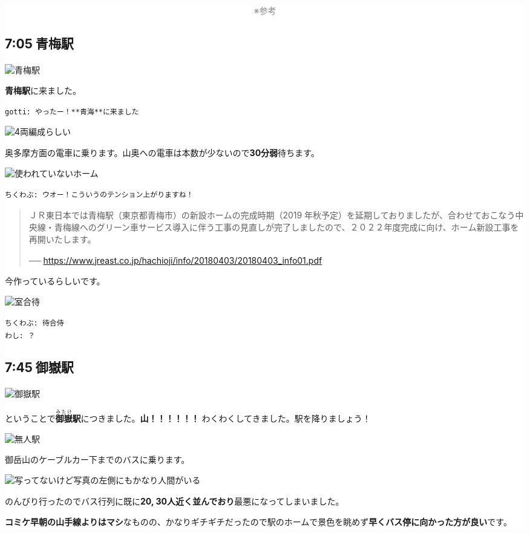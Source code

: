 <div style="margin: 0; opacity: 0.5; text-align: center">
※参考
</div>

## 7:05 青梅駅

![](https://res.cloudinary.com/trpfrog/image/upload/v1660984812/blog/mt-mitake-otake/A068CE28-0DB3-4F53-8A98-D283A5A1292B_1_105_c.jpg "青梅駅")

**青梅駅**に来ました。

```conversation
gotti: やったー！**青海**に来ました
```

![](https://res.cloudinary.com/trpfrog/image/upload/v1660984847/blog/mt-mitake-otake/DC2F8814-4A35-46E7-94B5-23382C00BCB5_1_105_c.jpg "4両編成らしい")

奥多摩方面の電車に乗ります。山奥への電車は本数が少ないので**30分弱**待ちます。

![](https://res.cloudinary.com/trpfrog/image/upload/v1660984840/blog/mt-mitake-otake/3E900DEA-76C8-4863-92B6-C4A8B546C747_1_105_c.jpg "使われていないホーム")

```conversation
ちくわぶ: ウオー！こういうのテンション上がりますね！
```

> ＪＲ東日本では青梅駅（東京都青梅市）の新設ホームの完成時期（2019 年秋予定）を延期しておりましたが、合わせておこなう中央線・青梅線へのグリーン車サービス導入に伴う工事の見直しが完了しましたので、２０２２年度完成に向け、ホーム新設工事を再開いたします。
> 
> ── https://www.jreast.co.jp/hachioji/info/20180403/20180403_info01.pdf

今作っているらしいです。

![](https://res.cloudinary.com/trpfrog/image/upload/v1660984835/blog/mt-mitake-otake/54957F87-07D3-4C17-8138-275258592D03_1_201_a.jpg "室合待")

```conversation
ちくわぶ: 待合侍
わし: ？
```

## 7:45 御嶽駅

![](https://res.cloudinary.com/trpfrog/image/upload/v1660985345/blog/mt-mitake-otake/063281E1-5D87-483E-A3B7-75178EA95FFC_1_105_c.jpg "御嶽駅")

ということで<ruby><b>御嶽</b><rp>(</rp><rt>みたけ</rt><rp>)</rp></ruby>**駅**につきました。**山！！！！！！**
わくわくしてきました。駅を降りましょう！

![](https://res.cloudinary.com/trpfrog/image/upload/v1661078895/blog/mt-mitake-otake/47071699-0E84-44C4-ACF2-CF07A9BF6EFC_1_201_a.jpg "無人駅")

御岳山のケーブルカー下までのバスに乗ります。

![](https://res.cloudinary.com/trpfrog/image/upload/v1661088766/blog/mt-mitake-otake/47DBEF62-3CCA-421B-A965-FBD81989689E_1_201_a.jpg "写ってないけど写真の左側にもかなり人間がいる")


のんびり行ったのでバス行列に既に**20, 30人近く並んでおり**最悪になってしまいました。

**コミケ早朝の山手線よりはマシ**なものの、かなりギチギチだったので駅のホームで景色を眺めず**早くバス停に向かった方が良い**です。
